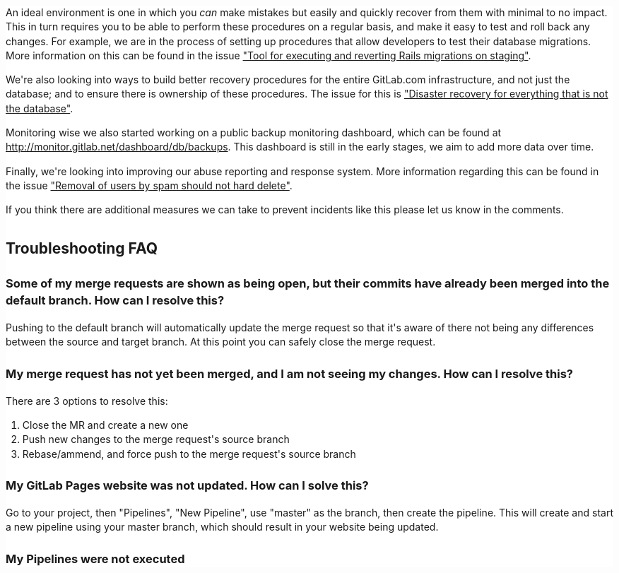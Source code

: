 An ideal environment is one in which you _can_ make mistakes but easily and
quickly recover from them with minimal to no impact. This in turn requires you
to be able to perform these procedures on a regular basis, and make it easy to
test and roll back any changes. For example, we are in the process of setting up
procedures that allow developers to test their database migrations. More
information on this can be found in the issue
["Tool for executing and reverting Rails migrations on staging"](https://gitlab.com/gitlab-com/infrastructure/issues/811).

We're also looking into ways to build better recovery procedures for the entire
GitLab.com infrastructure, and not just the database; and to ensure there is
ownership of these procedures. The issue for this is
["Disaster recovery for everything that is not the database"](https://gitlab.com/gitlab-com/infrastructure/issues/1161).

Monitoring wise we also started working on a public backup monitoring dashboard,
which can be found at <http://monitor.gitlab.net/dashboard/db/backups>. This
dashboard is still in the early stages, we aim to add more data over time.

Finally, we're looking into improving our abuse reporting and response system.
More information regarding this can be found in the issue
["Removal of users by spam should not hard delete"](https://gitlab.com/gitlab-org/gitlab-ce/issues/27581).

If you think there are additional measures we can take to prevent incidents like this please let us know in the comments.

## Troubleshooting FAQ

### Some of my merge requests are shown as being open, but their commits have already been merged into the default branch. How can I resolve this?

Pushing to the default branch will automatically update the merge request so
that it's aware of there not being any differences between the source and target
branch. At this point you can safely close the merge request.

### My merge request has not yet been merged, and I am not seeing my changes. How can I resolve this?

There are 3 options to resolve this:

1. Close the MR and create a new one
1. Push new changes to the merge request's source branch
1. Rebase/ammend, and force push to the merge request's source branch

### My GitLab Pages website was not updated. How can I solve this?

Go to your project, then "Pipelines", "New Pipeline", use "master" as the
branch, then create the pipeline. This will create and start a new pipeline
using your master branch, which should result in your website being updated.

### My Pipelines were not executed
